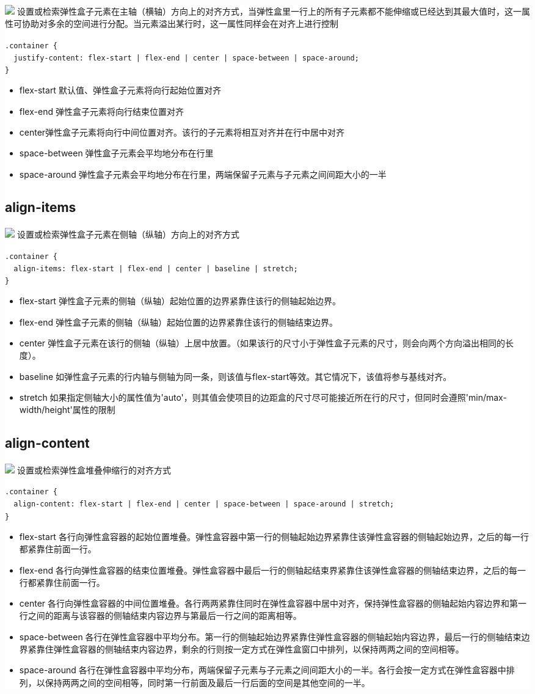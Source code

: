 ![](https://user-gold-cdn.xitu.io/2018/8/16/1653e5989d4ff6de?w=640&h=726&f=png&s=31212)
设置或检索弹性盒子元素在主轴（横轴）方向上的对齐方式，当弹性盒里一行上的所有子元素都不能伸缩或已经达到其最大值时，这一属性可协助对多余的空间进行分配。当元素溢出某行时，这一属性同样会在对齐上进行控制
```
.container {
  justify-content: flex-start | flex-end | center | space-between | space-around;
}
```
* flex-start 默认值、弹性盒子元素将向行起始位置对齐

* flex-end 弹性盒子元素将向行结束位置对齐

* center弹性盒子元素将向行中间位置对齐。该行的子元素将相互对齐并在行中居中对齐

* space-between 弹性盒子元素会平均地分布在行里

* space-around 弹性盒子元素会平均地分布在行里，两端保留子元素与子元素之间间距大小的一半

## align-items

![](https://user-gold-cdn.xitu.io/2018/8/16/1653e5ac4759759d?w=620&h=752&f=png&s=32082)
设置或检索弹性盒子元素在侧轴（纵轴）方向上的对齐方式
```
.container {
  align-items: flex-start | flex-end | center | baseline | stretch;
}
```
* flex-start 弹性盒子元素的侧轴（纵轴）起始位置的边界紧靠住该行的侧轴起始边界。

* flex-end 弹性盒子元素的侧轴（纵轴）起始位置的边界紧靠住该行的侧轴结束边界。

* center 弹性盒子元素在该行的侧轴（纵轴）上居中放置。（如果该行的尺寸小于弹性盒子元素的尺寸，则会向两个方向溢出相同的长度）。

* baseline 如弹性盒子元素的行内轴与侧轴为同一条，则该值与flex-start等效。其它情况下，该值将参与基线对齐。

* stretch 如果指定侧轴大小的属性值为'auto'，则其值会使项目的边距盒的尺寸尽可能接近所在行的尺寸，但同时会遵照'min/max-width/height'属性的限制

## align-content

![](https://user-gold-cdn.xitu.io/2018/8/16/1653e5c05d8e56cf?w=620&h=744&f=png&s=30668)
设置或检索弹性盒堆叠伸缩行的对齐方式
```
.container {
  align-content: flex-start | flex-end | center | space-between | space-around | stretch;
}
```
* flex-start 各行向弹性盒容器的起始位置堆叠。弹性盒容器中第一行的侧轴起始边界紧靠住该弹性盒容器的侧轴起始边界，之后的每一行都紧靠住前面一行。

* flex-end 各行向弹性盒容器的结束位置堆叠。弹性盒容器中最后一行的侧轴起结束界紧靠住该弹性盒容器的侧轴结束边界，之后的每一行都紧靠住前面一行。

* center 各行向弹性盒容器的中间位置堆叠。各行两两紧靠住同时在弹性盒容器中居中对齐，保持弹性盒容器的侧轴起始内容边界和第一行之间的距离与该容器的侧轴结束内容边界与第最后一行之间的距离相等。

* space-between 各行在弹性盒容器中平均分布。第一行的侧轴起始边界紧靠住弹性盒容器的侧轴起始内容边界，最后一行的侧轴结束边界紧靠住弹性盒容器的侧轴结束内容边界，剩余的行则按一定方式在弹性盒窗口中排列，以保持两两之间的空间相等。

* space-around 各行在弹性盒容器中平均分布，两端保留子元素与子元素之间间距大小的一半。各行会按一定方式在弹性盒容器中排列，以保持两两之间的空间相等，同时第一行前面及最后一行后面的空间是其他空间的一半。
